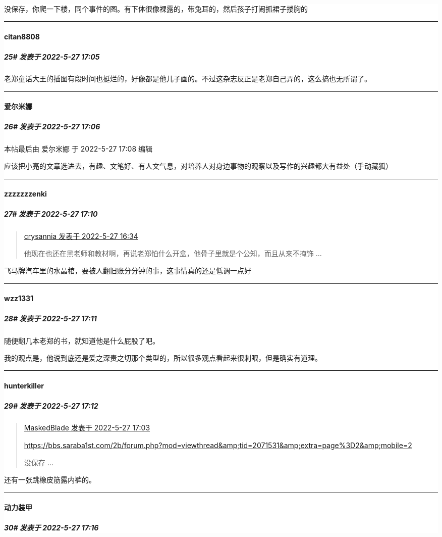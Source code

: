 没保存，你爬一下楼，同个事件的图。有下体很像裸露的，带兔耳的，然后孩子打闹抓裙子搂胸的

*****

####  citan8808  
##### 25#       发表于 2022-5-27 17:05

老郑童话大王的插图有段时间也挺烂的，好像都是他儿子画的。不过这杂志反正是老郑自己弄的，这么搞也无所谓了。

*****

####  爱尔米娜  
##### 26#       发表于 2022-5-27 17:06

 本帖最后由 爱尔米娜 于 2022-5-27 17:08 编辑 

应该把小亮的文章选进去，有趣、文笔好、有人文气息，对培养人对身边事物的观察以及写作的兴趣都大有益处（手动藏狐）

*****

####  zzzzzzzenki  
##### 27#       发表于 2022-5-27 17:10

<blockquote><a href="httphttps://bbs.saraba1st.com/2b/forum.php?mod=redirect&amp;goto=findpost&amp;pid=56016104&amp;ptid=2071780" target="_blank">crysannia 发表于 2022-5-27 16:34</a>

他现在也还在黑老师和教材啊，再说老郑怕什么开盒，他骨子里就是个公知，而且从来不掩饰 ...</blockquote>
飞马牌汽车里的水晶棺，要被人翻旧账分分钟的事，这事情真的还是低调一点好

*****

####  wzz1331  
##### 28#       发表于 2022-5-27 17:11

随便翻几本老郑的书，就知道他是什么屁股了吧。

我的观点是，他说到底还是爱之深责之切那个类型的，所以很多观点看起来很刺眼，但是确实有道理。

*****

####  hunterkiller  
##### 29#       发表于 2022-5-27 17:12

<blockquote><a href="httphttps://bbs.saraba1st.com/2b/forum.php?mod=redirect&amp;goto=findpost&amp;pid=56016458&amp;ptid=2071780" target="_blank">MaskedBlade 发表于 2022-5-27 17:03</a>

https://bbs.saraba1st.com/2b/forum.php?mod=viewthread&amp;tid=2071531&amp;extra=page%3D2&amp;mobile=2

没保存 ...</blockquote>
还有一张跳橡皮筋露内裤的。

*****

####  动力装甲  
##### 30#       发表于 2022-5-27 17:16
